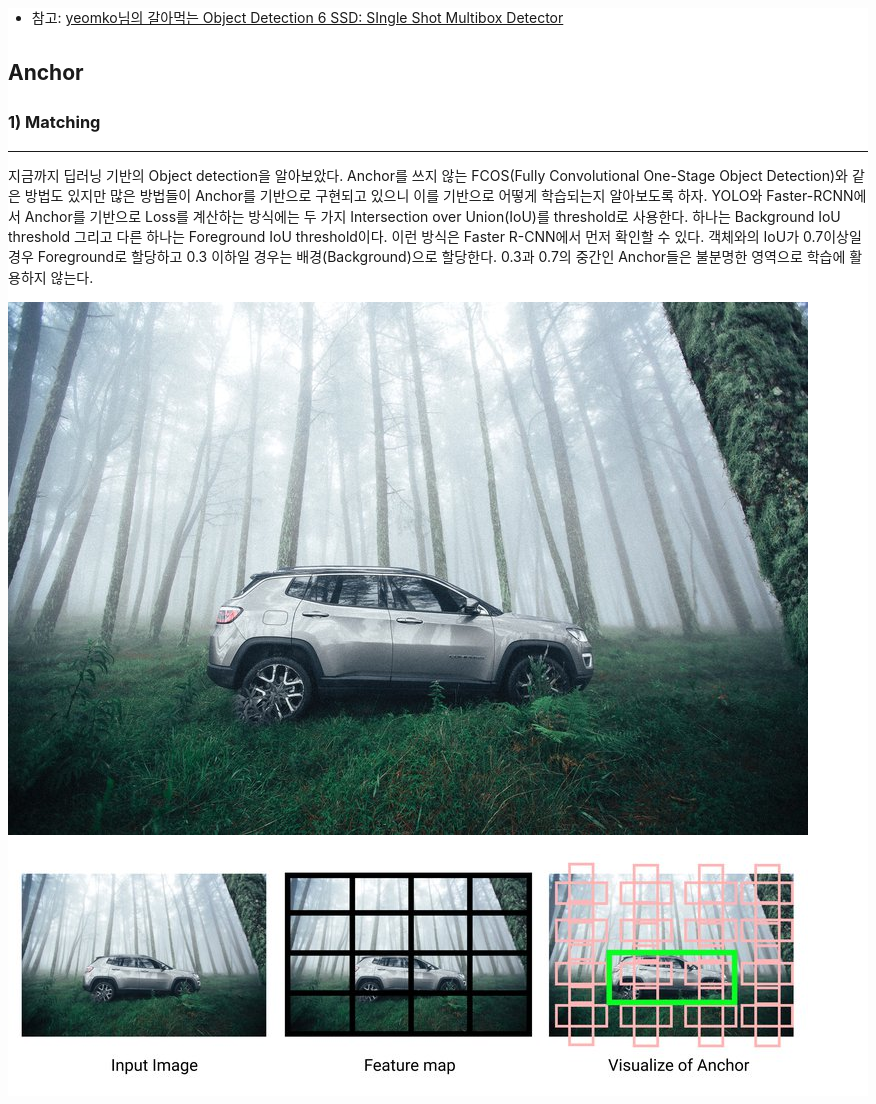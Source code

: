 - 참고: [yeomko님의 갈아먹는 Object Detection 6 SSD: SIngle Shot Multibox Detector](https://yeomko.tistory.com/20)

## Anchor

### 1) Matching

---

지금까지 딥러닝 기반의 Object detection을 알아보았다. Anchor를 쓰지 않는 FCOS(Fully Convolutional One-Stage Object Detection)와 같은 방법도 있지만 많은 방법들이 Anchor를 기반으로 구현되고 있으니 이를 기반으로 어떻게 학습되는지 알아보도록 하자.
YOLO와 Faster-RCNN에서 Anchor를 기반으로 Loss를 계산하는 방식에는 두 가지 Intersection over Union(IoU)를 threshold로 사용한다. 하나는 Background IoU threshold 그리고 다른 하나는 Foreground IoU threshold이다. 이런 방식은 Faster R-CNN에서 먼저 확인할 수 있다. 객체와의 IoU가 0.7이상일 경우 Foreground로 할당하고 0.3 이하일 경우는 배경(Background)으로 할당한다. 0.3과 0.7의 중간인 Anchor들은 불분명한 영역으로 학습에 활용하지 않는다.

![images21.png](./images/images21.png)

![images22.png](./images/images22.png)
